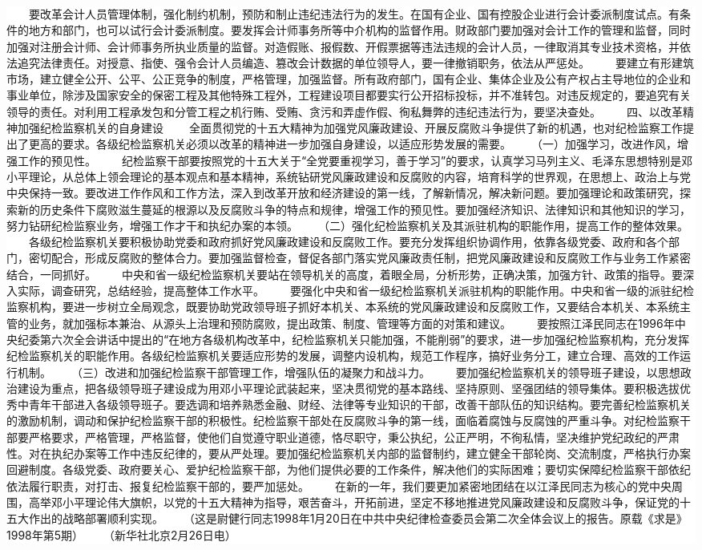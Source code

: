 　　要改革会计人员管理体制，强化制约机制，预防和制止违纪违法行为的发生。在国有企业、国有控股企业进行会计委派制度试点。有条件的地方和部门，也可以试行会计委派制度。要发挥会计师事务所等中介机构的监督作用。财政部门要加强对会计工作的管理和监督，同时加强对注册会计师、会计师事务所执业质量的监督。对造假账、报假数、开假票据等违法违规的会计人员，一律取消其专业技术资格，并依法追究法律责任。对授意、指使、强令会计人员编造、篡改会计数据的单位领导人，要一律撤销职务，依法从严惩处。
　　要建立有形建筑市场，建立健全公开、公平、公正竞争的制度，严格管理，加强监督。所有政府部门，国有企业、集体企业及公有产权占主导地位的企业和事业单位，除涉及国家安全的保密工程及其他特殊工程外，工程建设项目都要实行公开招标投标，并不准转包。对违反规定的，要追究有关领导的责任。对利用工程承发包和分管工程之机行贿、受贿、贪污和弄虚作假、徇私舞弊的违纪违法行为，要坚决查处。
　　四、以改革精神加强纪检监察机关的自身建设
　　全面贯彻党的十五大精神为加强党风廉政建设、开展反腐败斗争提供了新的机遇，也对纪检监察工作提出了更高的要求。各级纪检监察机关必须以改革的精神进一步加强自身建设，以适应形势发展的需要。
　　（一）加强学习，改进作风，增强工作的预见性。
　　纪检监察干部要按照党的十五大关于“全党要重视学习，善于学习”的要求，认真学习马列主义、毛泽东思想特别是邓小平理论，从总体上领会理论的基本观点和基本精神，系统钻研党风廉政建设和反腐败的内容，培育科学的世界观，在思想上、政治上与党中央保持一致。要改进工作作风和工作方法，深入到改革开放和经济建设的第一线，了解新情况，解决新问题。要加强理论和政策研究，探索新的历史条件下腐败滋生蔓延的根源以及反腐败斗争的特点和规律，增强工作的预见性。要加强经济知识、法律知识和其他知识的学习，努力钻研纪检监察业务，增强工作才干和执纪办案的本领。
　　（二）强化纪检监察机关及其派驻机构的职能作用，提高工作的整体效果。
　　各级纪检监察机关要积极协助党委和政府抓好党风廉政建设和反腐败工作。要充分发挥组织协调作用，依靠各级党委、政府和各个部门，密切配合，形成反腐败的整体合力。要加强监督检查，督促各部门落实党风廉政责任制，把党风廉政建设和反腐败工作与业务工作紧密结合，一同抓好。
　　中央和省一级纪检监察机关要站在领导机关的高度，着眼全局，分析形势，正确决策，加强方针、政策的指导。要深入实际，调查研究，总结经验，提高整体工作水平。
　　要强化中央和省一级纪检监察机关派驻机构的职能作用。中央和省一级的派驻纪检监察机构，要进一步树立全局观念，既要协助党政领导班子抓好本机关、本系统的党风廉政建设和反腐败工作，又要结合本机关、本系统主管的业务，就加强标本兼治、从源头上治理和预防腐败，提出政策、制度、管理等方面的对策和建议。
　　要按照江泽民同志在1996年中央纪委第六次全会讲话中提出的“在地方各级机构改革中，纪检监察机关只能加强，不能削弱”的要求，进一步加强纪检监察机构，充分发挥纪检监察机关的职能作用。各级纪检监察机关要适应形势的发展，调整内设机构，规范工作程序，搞好业务分工，建立合理、高效的工作运行机制。
　　（三）改进和加强纪检监察干部管理工作，增强队伍的凝聚力和战斗力。
　　要加强纪检监察机关的领导班子建设，以思想政治建设为重点，把各级领导班子建设成为用邓小平理论武装起来，坚决贯彻党的基本路线、坚持原则、坚强团结的领导集体。要积极选拔优秀中青年干部进入各级领导班子。要选调和培养熟悉金融、财经、法律等专业知识的干部，改善干部队伍的知识结构。要完善纪检监察机关的激励机制，调动和保护纪检监察干部的积极性。纪检监察干部处在反腐败斗争的第一线，面临着腐蚀与反腐蚀的严重斗争。对纪检监察干部要严格要求，严格管理，严格监督，使他们自觉遵守职业道德，恪尽职守，秉公执纪，公正严明，不徇私情，坚决维护党纪政纪的严肃性。对在执纪办案等工作中违反纪律的，要从严处理。要加强纪检监察机关内部的监督制约，建立健全干部轮岗、交流制度，严格执行办案回避制度。各级党委、政府要关心、爱护纪检监察干部，为他们提供必要的工作条件，解决他们的实际困难；要切实保障纪检监察干部依纪依法履行职责，对打击、报复纪检监察干部的，要严加惩处。
　　在新的一年，我们要更加紧密地团结在以江泽民同志为核心的党中央周围，高举邓小平理论伟大旗帜，以党的十五大精神为指导，艰苦奋斗，开拓前进，坚定不移地推进党风廉政建设和反腐败斗争，保证党的十五大作出的战略部署顺利实现。
　　（这是尉健行同志1998年1月20日在中共中央纪律检查委员会第二次全体会议上的报告。原载《求是》1998年第5期）
　　（新华社北京2月26日电）
